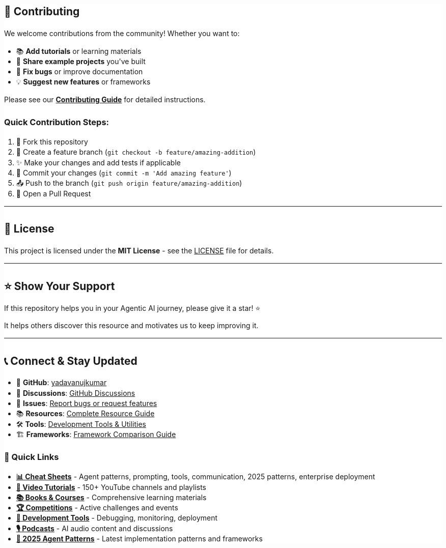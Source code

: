 
## 🤝 Contributing

We welcome contributions from the community! Whether you want to:

- 📚 **Add tutorials** or learning materials
- 🚀 **Share example projects** you've built
- 🐛 **Fix bugs** or improve documentation
- 💡 **Suggest new features** or frameworks

Please see our **[Contributing Guide](./CONTRIBUTING.md)** for detailed instructions.

### Quick Contribution Steps:
1. 🍴 Fork this repository
2. 🌿 Create a feature branch (`git checkout -b feature/amazing-addition`)
3. ✨ Make your changes and add tests if applicable
4. 💬 Commit your changes (`git commit -m 'Add amazing feature'`)
5. 📤 Push to the branch (`git push origin feature/amazing-addition`)
6. 🔄 Open a Pull Request

---

## 📄 License

This project is licensed under the **MIT License** - see the [LICENSE](./LICENSE) file for details.

---

## ⭐ Show Your Support

If this repository helps you in your Agentic AI journey, please give it a star! ⭐

It helps others discover this resource and motivates us to keep improving it.

---

## 📞 Connect & Stay Updated

- 🐙 **GitHub**: [yadavanujkumar](https://github.com/yadavanujkumar)
- 💬 **Discussions**: [GitHub Discussions](https://github.com/yadavanujkumar/awesome-agentic-ai/discussions)
- 🐛 **Issues**: [Report bugs or request features](https://github.com/yadavanujkumar/awesome-agentic-ai/issues)
- 📚 **Resources**: [Complete Resource Guide](./resources/README.md)
- 🛠️ **Tools**: [Development Tools & Utilities](./tools/README.md)
- 🏗️ **Frameworks**: [Framework Comparison Guide](./frameworks/README.md)

### 🔗 Quick Links
- **[📊 Cheat Sheets](./resources/cheat-sheets/)** - Agent patterns, prompting, tools, communication, 2025 patterns, enterprise deployment
- **[🎥 Video Tutorials](./resources/README.md#🎥-video-resources)** - 150+ YouTube channels and playlists
- **[📚 Books & Courses](./resources/README.md#📖-recommended-books)** - Comprehensive learning materials
- **[🏆 Competitions](./resources/README.md#🏆-competitions-and-challenges)** - Active challenges and events
- **[🔧 Development Tools](./tools/README.md#🛠️-development-tools)** - Debugging, monitoring, deployment
- **[🎙️ Podcasts](./resources/README.md#🎙️-podcasts--audio-content)** - AI audio content and discussions
- **[🚀 2025 Agent Patterns](./examples/agent-patterns-2025/)** - Latest implementation patterns and frameworks

